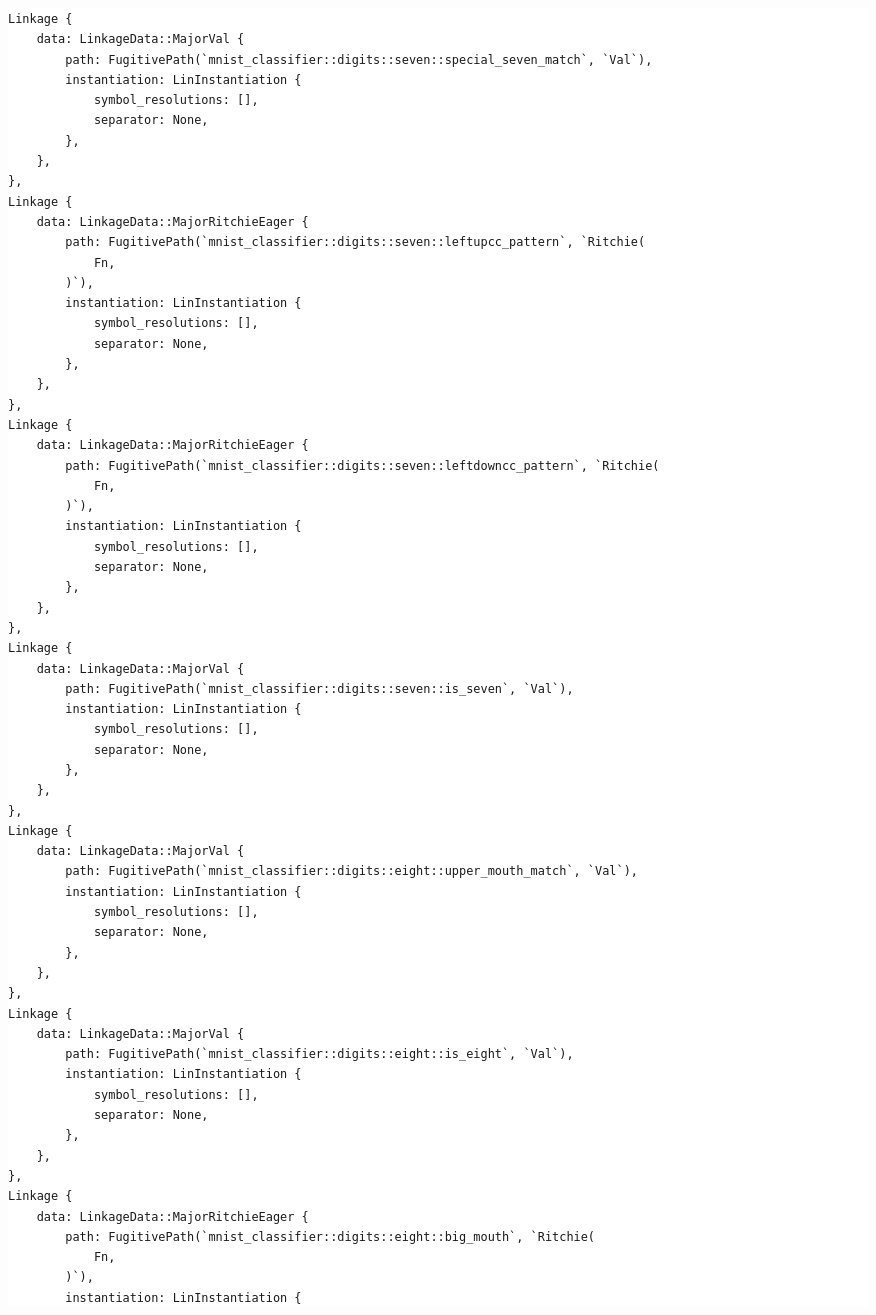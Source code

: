     Linkage {
        data: LinkageData::MajorVal {
            path: FugitivePath(`mnist_classifier::digits::seven::special_seven_match`, `Val`),
            instantiation: LinInstantiation {
                symbol_resolutions: [],
                separator: None,
            },
        },
    },
    Linkage {
        data: LinkageData::MajorRitchieEager {
            path: FugitivePath(`mnist_classifier::digits::seven::leftupcc_pattern`, `Ritchie(
                Fn,
            )`),
            instantiation: LinInstantiation {
                symbol_resolutions: [],
                separator: None,
            },
        },
    },
    Linkage {
        data: LinkageData::MajorRitchieEager {
            path: FugitivePath(`mnist_classifier::digits::seven::leftdowncc_pattern`, `Ritchie(
                Fn,
            )`),
            instantiation: LinInstantiation {
                symbol_resolutions: [],
                separator: None,
            },
        },
    },
    Linkage {
        data: LinkageData::MajorVal {
            path: FugitivePath(`mnist_classifier::digits::seven::is_seven`, `Val`),
            instantiation: LinInstantiation {
                symbol_resolutions: [],
                separator: None,
            },
        },
    },
    Linkage {
        data: LinkageData::MajorVal {
            path: FugitivePath(`mnist_classifier::digits::eight::upper_mouth_match`, `Val`),
            instantiation: LinInstantiation {
                symbol_resolutions: [],
                separator: None,
            },
        },
    },
    Linkage {
        data: LinkageData::MajorVal {
            path: FugitivePath(`mnist_classifier::digits::eight::is_eight`, `Val`),
            instantiation: LinInstantiation {
                symbol_resolutions: [],
                separator: None,
            },
        },
    },
    Linkage {
        data: LinkageData::MajorRitchieEager {
            path: FugitivePath(`mnist_classifier::digits::eight::big_mouth`, `Ritchie(
                Fn,
            )`),
            instantiation: LinInstantiation {